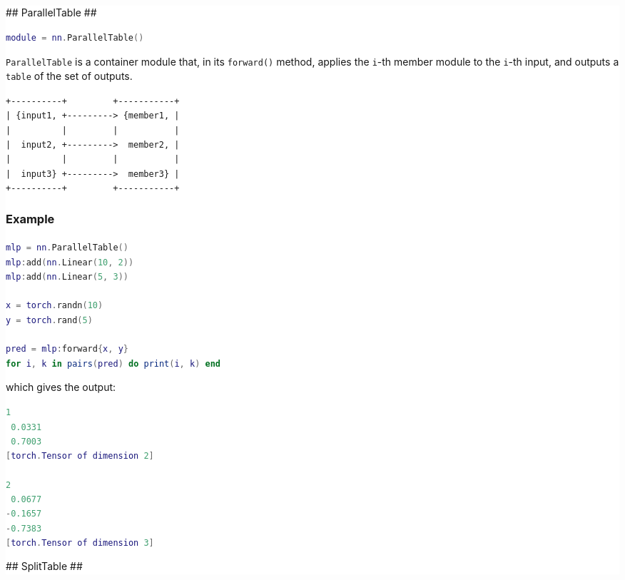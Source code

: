 ```lua
```


<a name="nn.ParallelTable"/>
## ParallelTable ##

```lua
module = nn.ParallelTable()
```

`ParallelTable` is a container module that, in its `forward()` method, applies the `i`-th member module to the `i`-th input, and outputs a `table` of the set of outputs.

```
+----------+         +-----------+
| {input1, +---------> {member1, |
|          |         |           |
|  input2, +--------->  member2, |
|          |         |           |
|  input3} +--------->  member3} |
+----------+         +-----------+
```

### Example

```lua
mlp = nn.ParallelTable()
mlp:add(nn.Linear(10, 2))
mlp:add(nn.Linear(5, 3))

x = torch.randn(10)
y = torch.rand(5)

pred = mlp:forward{x, y}
for i, k in pairs(pred) do print(i, k) end
```

which gives the output:

```lua
1
 0.0331
 0.7003
[torch.Tensor of dimension 2]

2
 0.0677
-0.1657
-0.7383
[torch.Tensor of dimension 3]
```


<a name="nn.SplitTable"/>
## SplitTable ##

